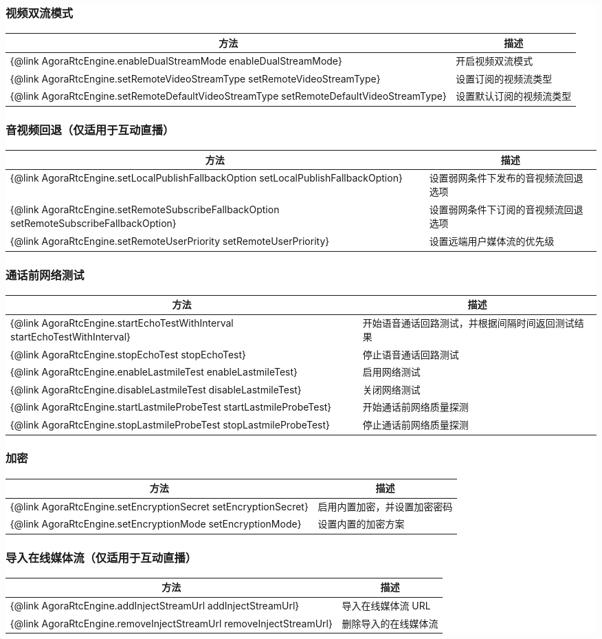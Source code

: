 ### 视频双流模式

| 方法                                                         | 描述                     |
| ------------------------------------------------------------ | ------------------------ |
| {@link AgoraRtcEngine.enableDualStreamMode enableDualStreamMode} | 开启视频双流模式         |
| {@link AgoraRtcEngine.setRemoteVideoStreamType setRemoteVideoStreamType} | 设置订阅的视频流类型     |
| {@link AgoraRtcEngine.setRemoteDefaultVideoStreamType setRemoteDefaultVideoStreamType} | 设置默认订阅的视频流类型 |

### 音视频回退（仅适用于互动直播）

| 方法                                                         | 描述                                 |
| ------------------------------------------------------------ | ------------------------------------ |
| {@link AgoraRtcEngine.setLocalPublishFallbackOption setLocalPublishFallbackOption} | 设置弱网条件下发布的音视频流回退选项 |
| {@link AgoraRtcEngine.setRemoteSubscribeFallbackOption setRemoteSubscribeFallbackOption} | 设置弱网条件下订阅的音视频流回退选项 |
| {@link AgoraRtcEngine.setRemoteUserPriority setRemoteUserPriority} | 设置远端用户媒体流的优先级               |

### 通话前网络测试

| 方法                                                         | 描述                                             |
| ------------------------------------------------------------ | ------------------------------------------------ |
| {@link AgoraRtcEngine.startEchoTestWithInterval startEchoTestWithInterval} | 开始语音通话回路测试，并根据间隔时间返回测试结果 |
| {@link AgoraRtcEngine.stopEchoTest stopEchoTest}             | 停止语音通话回路测试                             |
| {@link AgoraRtcEngine.enableLastmileTest enableLastmileTest} | 启用网络测试                                     |
| {@link AgoraRtcEngine.disableLastmileTest disableLastmileTest} | 关闭网络测试                                     |
| {@link AgoraRtcEngine.startLastmileProbeTest startLastmileProbeTest} | 开始通话前网络质量探测                           |
| {@link AgoraRtcEngine.stopLastmileProbeTest stopLastmileProbeTest} | 停止通话前网络质量探测                           |


### 加密

| 方法                                                         | 描述                         |
| ------------------------------------------------------------ | ---------------------------- |
| {@link AgoraRtcEngine.setEncryptionSecret setEncryptionSecret} | 启用内置加密，并设置加密密码 |
| {@link AgoraRtcEngine.setEncryptionMode setEncryptionMode} | 设置内置的加密方案 |

### 导入在线媒体流（仅适用于互动直播）

| 方法                                                         | 描述                 |
| ------------------------------------------------------------ | -------------------- |
| {@link AgoraRtcEngine.addInjectStreamUrl addInjectStreamUrl} | 导入在线媒体流 URL   |
| {@link AgoraRtcEngine.removeInjectStreamUrl removeInjectStreamUrl} | 删除导入的在线媒体流 |
